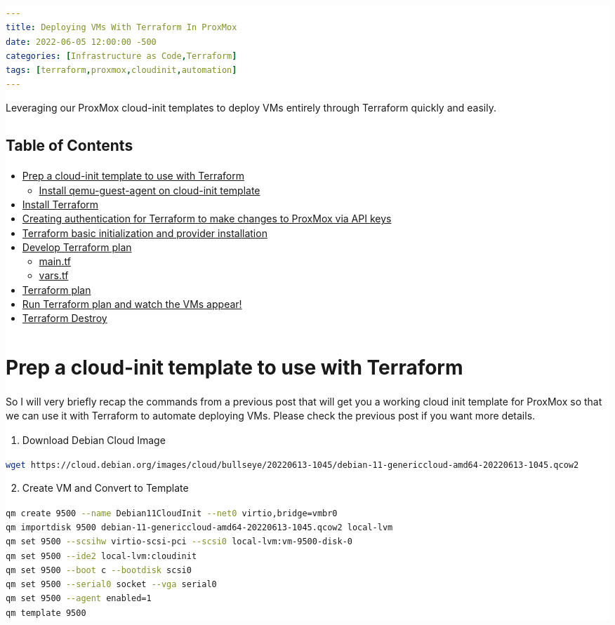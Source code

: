 ```yaml
---
title: Deploying VMs With Terraform In ProxMox
date: 2022-06-05 12:00:00 -500
categories: [Infrastructure as Code,Terraform]
tags: [terraform,proxmox,cloudinit,automation]
---
```


Leveraging our ProxMox cloud-init templates to deploy VMs entirely through Terraform quickly and easily.

## Table of Contents
- [Prep a cloud-init template to use with Terraform](#prep-a-cloud-init-template-to-use-with-terraform)
  - [Install qemu-guest-agent on cloud-init template](#install-qemu-guest-agent-on-cloud-init-template)
- [Install Terraform](#install-terraform)
- [Creating authentication for Terraform to make changes to ProxMox via API keys](#creating-authentication-for-terraform-to-make-changes-to-proxmox-via-api-keys)
- [Terraform basic initialization and provider installation](#terraform-basic-initialization-and-provider-installation)
- [Develop Terraform plan](#develop-terraform-plan)
    - [main.tf](#maintf)
    - [vars.tf](#varstf)
- [Terraform plan](#terraform-plan)
- [Run Terraform plan and watch the VMs appear!](#run-terraform-plan-and-watch-the-vms-appear-)
- [Terraform Destroy](#terraform-destroy)

# Prep a cloud-init template to use with Terraform

So I will very briefly recap the commands from a previous post that will get you a working cloud init template for ProxMox so that we can use it with Terraform to automate deploying VMs. Please check the previous post if you want more details.

1. Download Debian Cloud Image
```bash
wget https://cloud.debian.org/images/cloud/bullseye/20220613-1045/debian-11-genericcloud-amd64-20220613-1045.qcow2
```

2. Create VM and Convert to Template
```bash
qm create 9500 --name Debian11CloudInit --net0 virtio,bridge=vmbr0
qm importdisk 9500 debian-11-genericcloud-amd64-20220613-1045.qcow2 local-lvm
qm set 9500 --scsihw virtio-scsi-pci --scsi0 local-lvm:vm-9500-disk-0
qm set 9500 --ide2 local-lvm:cloudinit
qm set 9500 --boot c --bootdisk scsi0
qm set 9500 --serial0 socket --vga serial0
qm set 9500 --agent enabled=1
qm template 9500
```
